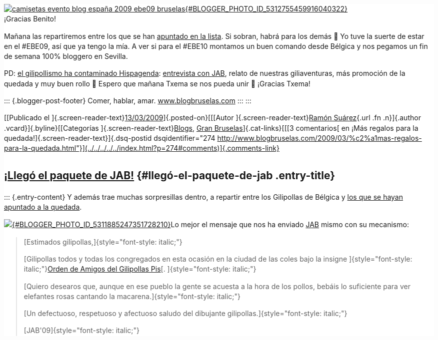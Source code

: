 [![camisetas evento blog españa 2009 ebe09
bruselas](http://2.bp.blogspot.com/_m9ESRqvSnjc/Sbqy8U7QCII/AAAAAAAACDI/LB1uvBJqeX0/s400/evento+blog+espa%C3%B1a+en+el+extranjero+camisetas+y+chocolate+bruselas.JPG){#BLOGGER_PHOTO_ID_5312755459916040322}](http://2.bp.blogspot.com/_m9ESRqvSnjc/Sbqy8U7QCII/AAAAAAAACDI/LB1uvBJqeX0/s1600-h/evento+blog+espa%C3%B1a+en+el+extranjero+camisetas+y+chocolate+bruselas.JPG)\
¡Gracias Benito!

Mañana las repartiremos entre los que se han [apuntado en la
lista](http://bruselas.eventbrite.com/). Si sobran, habrá para los demás
🙂 Yo tuve la suerte de estar en el \#EBE09, así que ya tengo la mía. A
ver si para el \#EBE10 montamos un buen comando desde Bélgica y nos
pegamos un fin de semana 100% bloggero en Sevilla.

PD: [el gilipollismo ha contaminado
Hispagenda](http://www.hispagenda.com/articulos/2009/03/11/el-nino-gilipollas/):
[entrevista con JAB](http://www.elninogilipollas.com/?p=330), relato de
nuestras giliaventuras, más promoción de la quedada y muy buen rollo 🙂
Espero que mañana Txema se nos pueda unir 🙂 ¡Gracias Txema!

::: {.blogger-post-footer}
Comer, hablar, amar. www.blogbruselas.com
:::
:::

[[Publicado el
]{.screen-reader-text}[13/03/2009](../../../../../index.html?p=274)]{.posted-on}[[[Autor
]{.screen-reader-text}[Ramón
Suárez](../../../../2010/04/30/index.html?author=2){.url .fn
.n}]{.author .vcard}]{.byline}[[Categorías
]{.screen-reader-text}[Blogs](../../../blogs/index.html), [Gran
Bruselas](../../index.html)]{.cat-links}[[[3 comentarios[ en ¡Más
regalos para la quedada!]{.screen-reader-text}]{.dsq-postid
dsqidentifier="274 http://www.blogbruselas.com/2009/03/%c2%a1mas-regalos-para-la-quedada.html"}](../../../../../index.html?p=274#comments)]{.comments-link}

[¡Llegó el paquete de JAB!](../../../../../index.html?p=272) {#llegó-el-paquete-de-jab .entry-title}
------------------------------------------------------------

::: {.entry-content}
Y además trae muchas sorpresillas dentro, a repartir entre los
Gilipollas de Bélgica y [los que se hayan apuntado a la
quedada](http://bruselas.eventbrite.com/).

[![](http://4.bp.blogspot.com/_m9ESRqvSnjc/SbebfSgJqFI/AAAAAAAACDA/Qwj8jk5vmPs/s400/el_ni%C3%B1o_gilipollas_quedada_bruselas_pis.jpg){#BLOGGER_PHOTO_ID_5311885247351728210}](http://4.bp.blogspot.com/_m9ESRqvSnjc/SbebfSgJqFI/AAAAAAAACDA/Qwj8jk5vmPs/s1600-h/el_ni%C3%B1o_gilipollas_quedada_bruselas_pis.jpg)Lo
mejor el mensaje que nos ha enviado [JAB](http://jabcomics.com/) mismo
con su mecanismo:

> [Estimados gilipollas,]{style="font-style: italic;"}
>
> [Gilipollas todos y todas los congregados en esta ocasión en la ciudad
> de las coles bajo la insigne ]{style="font-style: italic;"}[Orden de
> Amigos del Gilipollas
> Pis](http://comerhablaramar.blogspot.com/2009/02/logo-gilipollista-gracias-jab.html)[.
> ]{style="font-style: italic;"}
>
> [Quiero desearos que, aunque en ese pueblo la gente se acuesta a la
> hora de los pollos, bebáis lo suficiente para ver elefantes rosas
> cantando la macarena.]{style="font-style: italic;"}
>
> [Un defectuoso, respetuoso y afectuoso saludo del dibujante
> gilipollas.]{style="font-style: italic;"}
>
> [JAB'09]{style="font-style: italic;"}